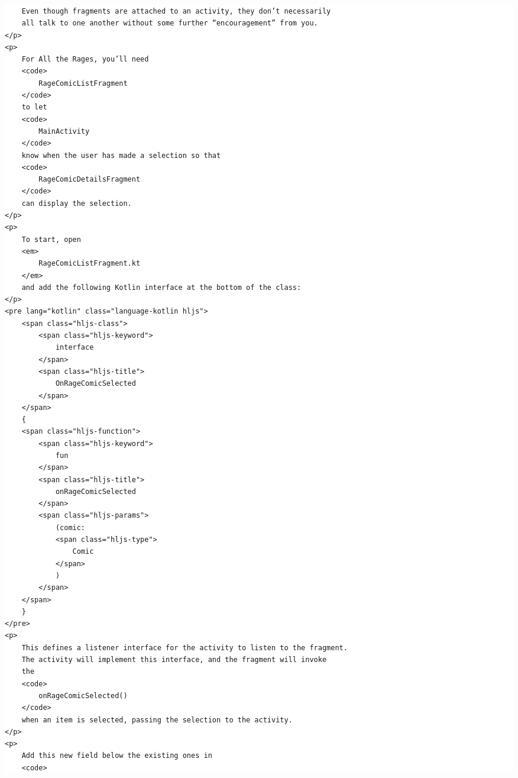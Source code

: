         Even though fragments are attached to an activity, they don’t necessarily
        all talk to one another without some further “encouragement” from you.
    </p>
    <p>
        For All the Rages, you’ll need
        <code>
            RageComicListFragment
        </code>
        to let
        <code>
            MainActivity
        </code>
        know when the user has made a selection so that
        <code>
            RageComicDetailsFragment
        </code>
        can display the selection.
    </p>
    <p>
        To start, open
        <em>
            RageComicListFragment.kt
        </em>
        and add the following Kotlin interface at the bottom of the class:
    </p>
    <pre lang="kotlin" class="language-kotlin hljs">
        <span class="hljs-class">
            <span class="hljs-keyword">
                interface
            </span>
            <span class="hljs-title">
                OnRageComicSelected
            </span>
        </span>
        {
        <span class="hljs-function">
            <span class="hljs-keyword">
                fun
            </span>
            <span class="hljs-title">
                onRageComicSelected
            </span>
            <span class="hljs-params">
                (comic:
                <span class="hljs-type">
                    Comic
                </span>
                )
            </span>
        </span>
        }
    </pre>
    <p>
        This defines a listener interface for the activity to listen to the fragment.
        The activity will implement this interface, and the fragment will invoke
        the
        <code>
            onRageComicSelected()
        </code>
        when an item is selected, passing the selection to the activity.
    </p>
    <p>
        Add this new field below the existing ones in
        <code>